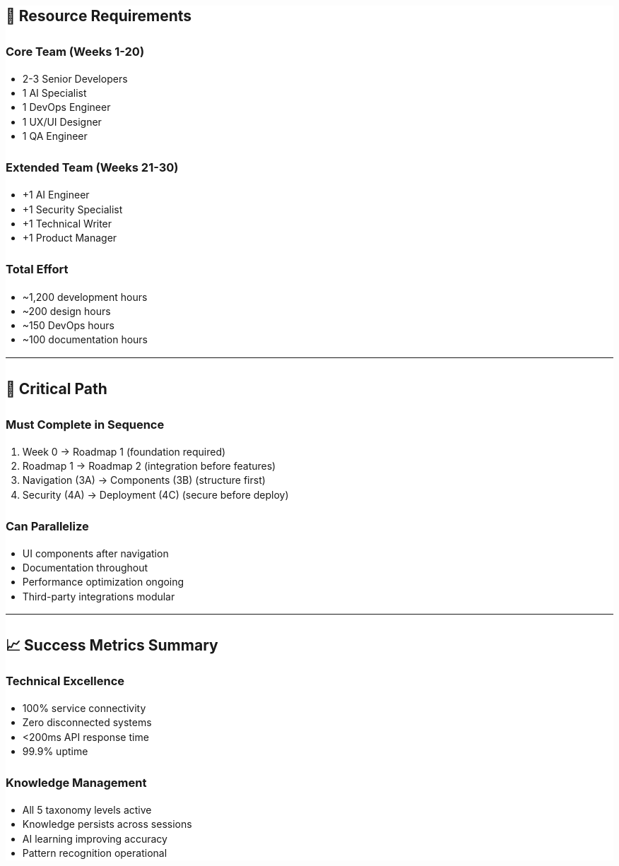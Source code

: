 ## 👥 Resource Requirements

### Core Team (Weeks 1-20)
- 2-3 Senior Developers
- 1 AI Specialist
- 1 DevOps Engineer
- 1 UX/UI Designer
- 1 QA Engineer

### Extended Team (Weeks 21-30)
- +1 AI Engineer
- +1 Security Specialist
- +1 Technical Writer
- +1 Product Manager

### Total Effort
- ~1,200 development hours
- ~200 design hours
- ~150 DevOps hours
- ~100 documentation hours

---

## 🚦 Critical Path

### Must Complete in Sequence
1. Week 0 → Roadmap 1 (foundation required)
2. Roadmap 1 → Roadmap 2 (integration before features)
3. Navigation (3A) → Components (3B) (structure first)
4. Security (4A) → Deployment (4C) (secure before deploy)

### Can Parallelize
- UI components after navigation
- Documentation throughout
- Performance optimization ongoing
- Third-party integrations modular

---

## 📈 Success Metrics Summary

### Technical Excellence
- 100% service connectivity
- Zero disconnected systems
- <200ms API response time
- 99.9% uptime

### Knowledge Management
- All 5 taxonomy levels active
- Knowledge persists across sessions
- AI learning improving accuracy
- Pattern recognition operational
